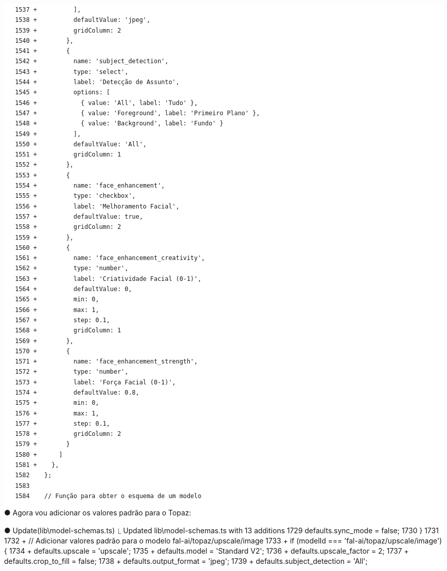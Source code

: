        1537 +          ],
       1538 +          defaultValue: 'jpeg',
       1539 +          gridColumn: 2
       1540 +        },
       1541 +        {
       1542 +          name: 'subject_detection',
       1543 +          type: 'select',
       1544 +          label: 'Detecção de Assunto',
       1545 +          options: [
       1546 +            { value: 'All', label: 'Tudo' },
       1547 +            { value: 'Foreground', label: 'Primeiro Plano' },
       1548 +            { value: 'Background', label: 'Fundo' }
       1549 +          ],
       1550 +          defaultValue: 'All',
       1551 +          gridColumn: 1
       1552 +        },
       1553 +        {
       1554 +          name: 'face_enhancement',
       1555 +          type: 'checkbox',
       1556 +          label: 'Melhoramento Facial',
       1557 +          defaultValue: true,
       1558 +          gridColumn: 2
       1559 +        },
       1560 +        {
       1561 +          name: 'face_enhancement_creativity',
       1562 +          type: 'number',
       1563 +          label: 'Criatividade Facial (0-1)',
       1564 +          defaultValue: 0,
       1565 +          min: 0,
       1566 +          max: 1,
       1567 +          step: 0.1,
       1568 +          gridColumn: 1
       1569 +        },
       1570 +        {
       1571 +          name: 'face_enhancement_strength',
       1572 +          type: 'number',
       1573 +          label: 'Força Facial (0-1)',
       1574 +          defaultValue: 0.8,
       1575 +          min: 0,
       1576 +          max: 1,
       1577 +          step: 0.1,
       1578 +          gridColumn: 2
       1579 +        }
       1580 +      ]
       1581 +    },
       1582    };
       1583
       1584    // Função para obter o esquema de um modelo

● Agora vou adicionar os valores padrão para o Topaz:

● Update(lib\model-schemas.ts)
  ⎿  Updated lib\model-schemas.ts with 13 additions
       1729        defaults.sync_mode = false;
       1730      }
       1731
       1732 +    // Adicionar valores padrão para o modelo fal-ai/topaz/upscale/image
       1733 +    if (modelId === 'fal-ai/topaz/upscale/image') {
       1734 +      defaults.upscale = 'upscale';
       1735 +      defaults.model = 'Standard V2';
       1736 +      defaults.upscale_factor = 2;
       1737 +      defaults.crop_to_fill = false;
       1738 +      defaults.output_format = 'jpeg';
       1739 +      defaults.subject_detection = 'All';